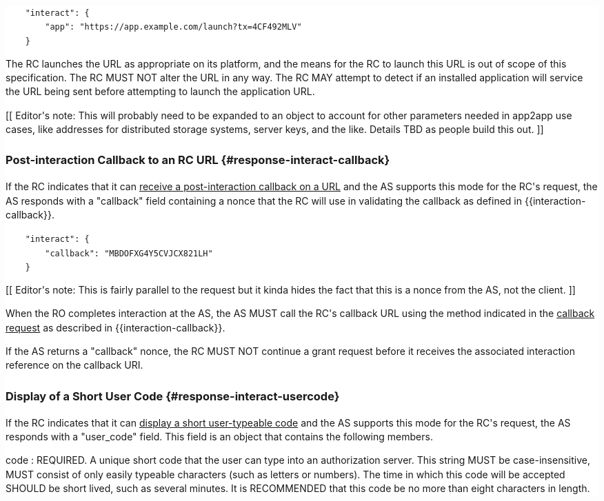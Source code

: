 ~~~
    "interact": {
        "app": "https://app.example.com/launch?tx=4CF492MLV"
    }
~~~



The RC launches the URL as appropriate on its platform, and
the means for the RC to launch this URL is out of scope of this
specification. The RC MUST NOT alter the URL in any way. The
RC MAY attempt to detect if an installed application will
service the URL being sent before attempting to launch the
application URL.

[[ Editor's note: This will probably need to be expanded to an
object to account for other parameters needed in app2app use cases,
like addresses for distributed storage systems, server keys, and the
like. Details TBD as people build this out. ]]

### Post-interaction Callback to an RC URL {#response-interact-callback}

If the RC indicates that it can [receive a post-interaction callback on a URL](#request-interact-callback) and the AS supports this mode for the
RC's request, the AS responds with a "callback" field containing a nonce
that the RC will use in validating the callback as defined in
{{interaction-callback}}.

~~~
    "interact": {
        "callback": "MBDOFXG4Y5CVJCX821LH"
    }
~~~

[[ Editor's note: This is fairly parallel to the request but it kinda
hides the fact that this is a nonce from the AS, not the client. ]]

When the RO completes interaction at the AS, the AS MUST call the
RC's callback URL using the method indicated in the
[callback request](#request-interact-callback) as described in {{interaction-callback}}.

If the AS returns a "callback" nonce, the RC MUST NOT
continue a grant request before it receives the associated
interaction reference on the callback URI.

### Display of a Short User Code {#response-interact-usercode}

If the RC indicates that it can 
[display a short user-typeable code](#request-interact-usercode)
and the AS supports this mode for the RC's
request, the AS responds with a "user_code" field. This field is an
object that contains the following members.


code
: REQUIRED. A unique short code that the user
              can type into an authorization server. This string MUST be
              case-insensitive, MUST consist of only easily typeable
              characters (such as letters or numbers). The time in which this
              code will be accepted SHOULD be short lived, such as several
              minutes. It is RECOMMENDED that this code be no more than eight
              characters in length.
